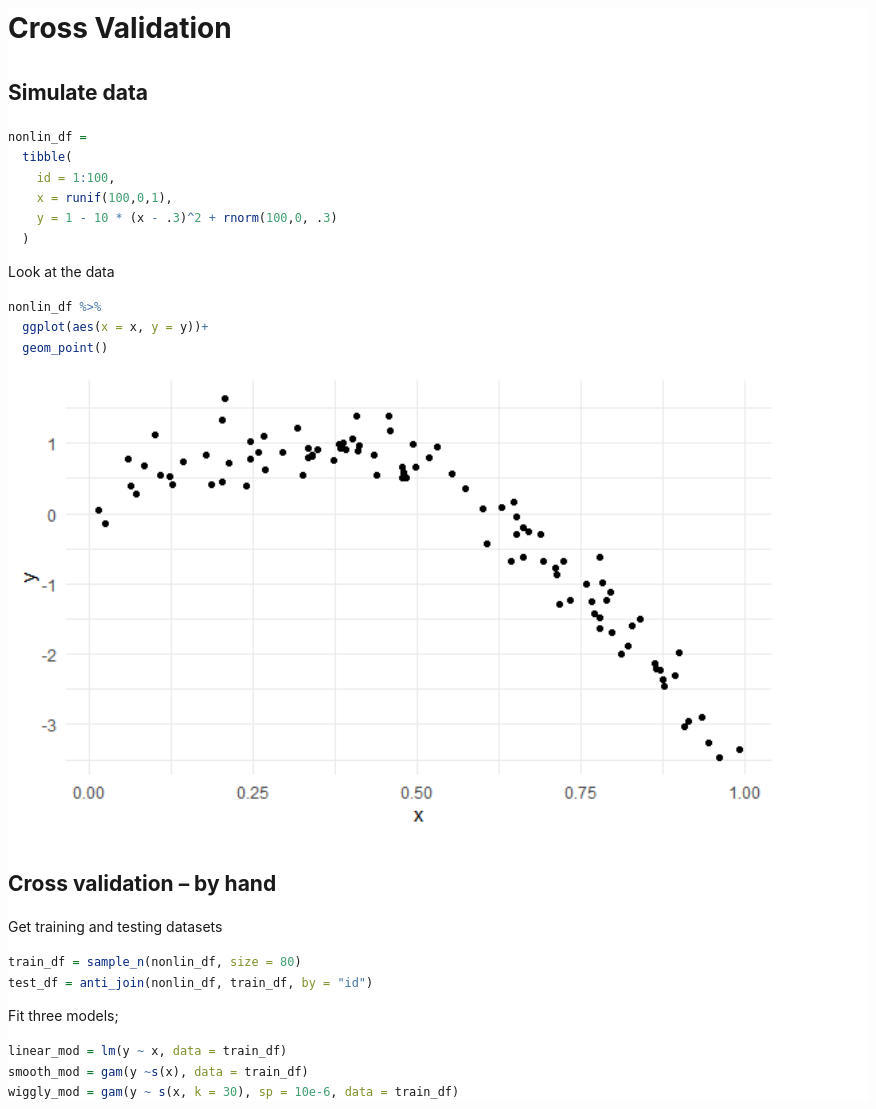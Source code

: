 Cross Validation
================

## Simulate data

``` r
nonlin_df = 
  tibble(
    id = 1:100,
    x = runif(100,0,1),
    y = 1 - 10 * (x - .3)^2 + rnorm(100,0, .3)
  )
```

Look at the data

``` r
nonlin_df %>% 
  ggplot(aes(x = x, y = y))+
  geom_point()
```

<img src="cross_validation_files/figure-gfm/unnamed-chunk-2-1.png" width="90%" />

## Cross validation – by hand

Get training and testing datasets

``` r
train_df = sample_n(nonlin_df, size = 80)
test_df = anti_join(nonlin_df, train_df, by = "id")
```

Fit three models;

``` r
linear_mod = lm(y ~ x, data = train_df)
smooth_mod = gam(y ~s(x), data = train_df)
wiggly_mod = gam(y ~ s(x, k = 30), sp = 10e-6, data = train_df)
```
